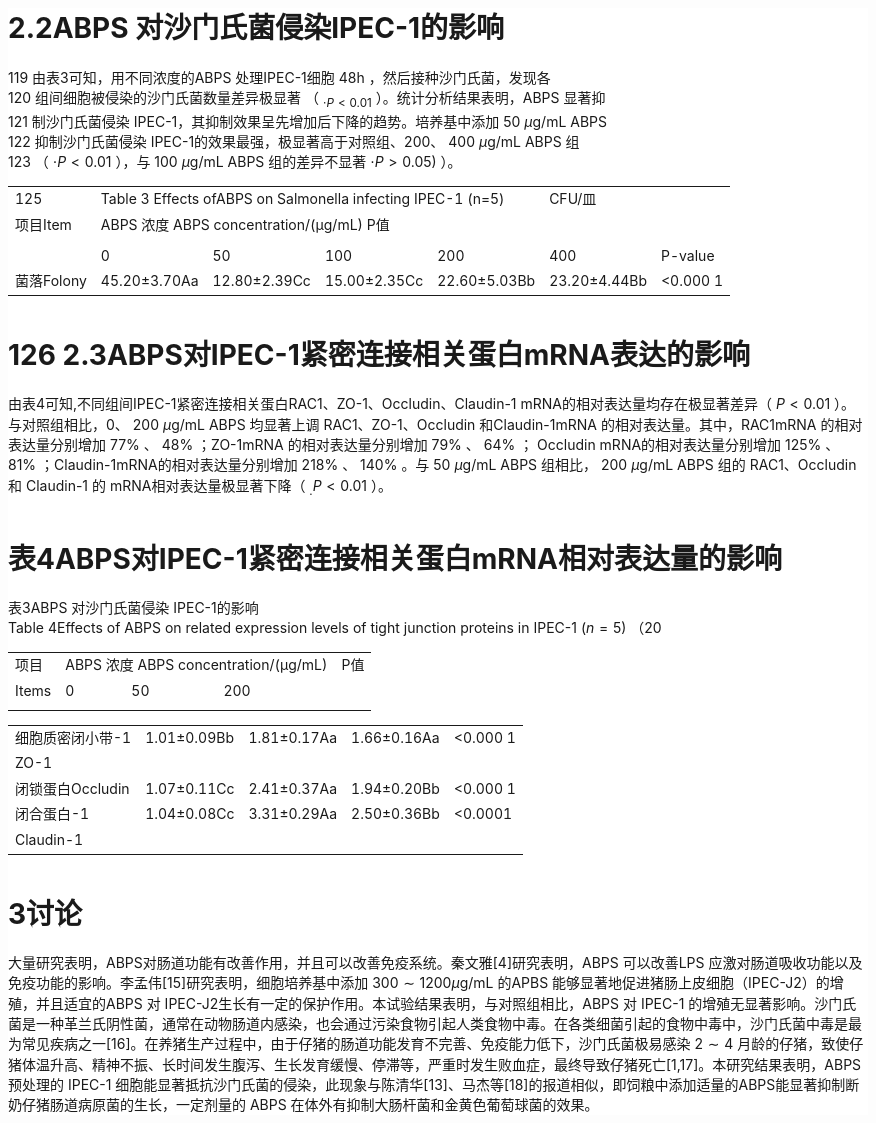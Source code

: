 # 2.2ABPS 对沙门氏菌侵染IPEC-1的影响

119 由表3可知，用不同浓度的ABPS 处理IPEC-1细胞 $4 8 \mathrm { { h } }$ ，然后接种沙门氏菌，发现各  
120 组间细胞被侵染的沙门氏菌数量差异极显著 （ $_ { \cdot  { P } < 0 . 0 1 }$ ）。统计分析结果表明，ABPS 显著抑  
121 制沙门氏菌侵染 IPEC-1，其抑制效果呈先增加后下降的趋势。培养基中添加 $5 0 ~ \mu \mathrm { g / m L }$ ABPS  
122 抑制沙门氏菌侵染 IPEC-1的效果最强，极显著高于对照组、200、 $4 0 0 ~ \mu \mathrm { g / m L }$ ABPS 组  
123 （ $\cdot P { < } 0 . 0 1$ ），与 $1 0 0 ~ \mu \mathrm { g / m L }$ ABPS 组的差异不显著 $\cdot P { > } 0 . 0 5 )$ ）。

<html><body><table><tr><td>125</td><td colspan="4">Table 3 Effects ofABPS on Salmonella infecting IPEC-1 (n=5)</td><td colspan="2">CFU/皿</td></tr><tr><td rowspan="2">项目Item</td><td colspan="6">ABPS 浓度 ABPS concentration/(μg/mL) P值</td></tr><tr><td colspan="6"></td></tr><tr><td></td><td>0</td><td>50</td><td>100</td><td>200</td><td>400</td><td>P-value</td></tr><tr><td>菌落Folony</td><td>45.20±3.70Aa</td><td>12.80±2.39Cc</td><td>15.00±2.35Cc</td><td>22.60±5.03Bb</td><td>23.20±4.44Bb</td><td><0.000 1</td></tr></table></body></html>

# 126 2.3ABPS对IPEC-1紧密连接相关蛋白mRNA表达的影响

由表4可知,不同组间IPEC-1紧密连接相关蛋白RAC1、ZO-1、Occludin、Claudin-1 mRNA的相对表达量均存在极显著差异（ $P { < } 0 . 0 1$ ）。与对照组相比，0、 $2 0 0 ~ \mu \mathrm { g / m L }$ ABPS 均显著上调 RAC1、ZO-1、Occludin 和Claudin-1mRNA 的相对表达量。其中，RAC1mRNA 的相对表达量分别增加 $7 7 \%$ 、 $48 \%$ ；ZO-1mRNA 的相对表达量分别增加 $7 9 \%$ 、 $64 \%$ ； Occludin mRNA的相对表达量分别增加 $12 5 \%$ 、 $81 \%$ ；Claudin-1mRNA的相对表达量分别增加 $21 8 \%$ 、 $140 \%$ 。与 $5 0 ~ \mu \mathrm { g / m L }$ ABPS 组相比， $2 0 0 ~ \mu \mathrm { g / m L }$ ABPS 组的 RAC1、Occludin 和 Claudin-1 的 mRNA相对表达量极显著下降（ $_ { . } { P } { < } 0 . 0 1$ ）。

# 表4ABPS对IPEC-1紧密连接相关蛋白mRNA相对表达量的影响

表3ABPS 对沙门氏菌侵染 IPEC-1的影响  
Table 4Effects of ABPS on related expression levels of tight junction proteins in IPEC-1 $( n { = } 5 )$ （20   

<html><body><table><tr><td>项目</td><td colspan="3">ABPS 浓度 ABPS concentration/(μg/mL)</td><td>P值</td></tr><tr><td>Items</td><td>0</td><td>50</td><td>200</td><td></td></tr><tr><td></td><td></td><td></td><td></td><td></td></tr></table></body></html>

<html><body><table><tr><td>细胞质密闭小带-1</td><td>1.01±0.09Bb</td><td>1.81±0.17Aa</td><td>1.66±0.16Aa</td><td><0.000 1</td></tr><tr><td>ZO-1</td><td></td><td></td><td></td><td></td></tr><tr><td>闭锁蛋白Occludin</td><td>1.07±0.11Cc</td><td>2.41±0.37Aa</td><td>1.94±0.20Bb</td><td><0.000 1</td></tr><tr><td>闭合蛋白-1</td><td>1.04±0.08Cc</td><td>3.31±0.29Aa</td><td>2.50±0.36Bb</td><td><0.0001</td></tr><tr><td>Claudin-1</td><td></td><td></td><td></td><td></td></tr></table></body></html>

# 3讨论

大量研究表明，ABPS对肠道功能有改善作用，并且可以改善免疫系统。秦文雅[4]研究表明，ABPS 可以改善LPS 应激对肠道吸收功能以及免疫功能的影响。李孟伟[15]研究表明，细胞培养基中添加 $3 0 0 { \sim } 1 2 0 0 \mu \mathrm { g / m L }$ 的APBS 能够显著地促进猪肠上皮细胞（IPEC-J2）的增殖，并且适宜的ABPS 对 IPEC-J2生长有一定的保护作用。本试验结果表明，与对照组相比，ABPS 对 IPEC-1 的增殖无显著影响。沙门氏菌是一种革兰氏阴性菌，通常在动物肠道内感染，也会通过污染食物引起人类食物中毒。在各类细菌引起的食物中毒中，沙门氏菌中毒是最为常见疾病之一[16]。在养猪生产过程中，由于仔猪的肠道功能发育不完善、免疫能力低下，沙门氏菌极易感染 $2 { \sim } 4$ 月龄的仔猪，致使仔猪体温升高、精神不振、长时间发生腹泻、生长发育缓慢、停滞等，严重时发生败血症，最终导致仔猪死亡[1,17]。本研究结果表明，ABPS 预处理的 IPEC-1 细胞能显著抵抗沙门氏菌的侵染，此现象与陈清华[13]、马杰等[18]的报道相似，即饲粮中添加适量的ABPS能显著抑制断奶仔猪肠道病原菌的生长，一定剂量的 ABPS 在体外有抑制大肠杆菌和金黄色葡萄球菌的效果。
